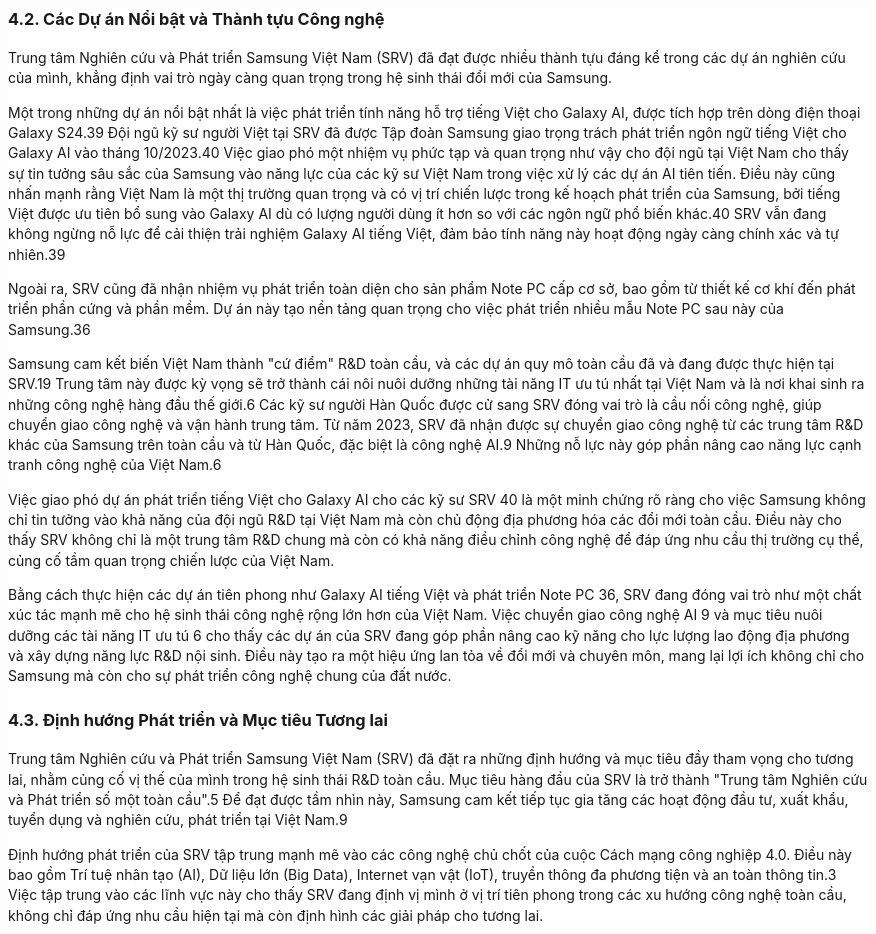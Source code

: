 ### **4.2. Các Dự án Nổi bật và Thành tựu Công nghệ**

Trung tâm Nghiên cứu và Phát triển Samsung Việt Nam (SRV) đã đạt được nhiều thành tựu đáng kể trong các dự án nghiên cứu của mình, khẳng định vai trò ngày càng quan trọng trong hệ sinh thái đổi mới của Samsung.

Một trong những dự án nổi bật nhất là việc phát triển tính năng hỗ trợ tiếng Việt cho Galaxy AI, được tích hợp trên dòng điện thoại Galaxy S24.39 Đội ngũ kỹ sư người Việt tại SRV đã được Tập đoàn Samsung giao trọng trách phát triển ngôn ngữ tiếng Việt cho Galaxy AI vào tháng 10/2023.40 Việc giao phó một nhiệm vụ phức tạp và quan trọng như vậy cho đội ngũ tại Việt Nam cho thấy sự tin tưởng sâu sắc của Samsung vào năng lực của các kỹ sư Việt Nam trong việc xử lý các dự án AI tiên tiến. Điều này cũng nhấn mạnh rằng Việt Nam là một thị trường quan trọng và có vị trí chiến lược trong kế hoạch phát triển của Samsung, bởi tiếng Việt được ưu tiên bổ sung vào Galaxy AI dù có lượng người dùng ít hơn so với các ngôn ngữ phổ biến khác.40 SRV vẫn đang không ngừng nỗ lực để cải thiện trải nghiệm Galaxy AI tiếng Việt, đảm bảo tính năng này hoạt động ngày càng chính xác và tự nhiên.39

Ngoài ra, SRV cũng đã nhận nhiệm vụ phát triển toàn diện cho sản phẩm Note PC cấp cơ sở, bao gồm từ thiết kế cơ khí đến phát triển phần cứng và phần mềm. Dự án này tạo nền tảng quan trọng cho việc phát triển nhiều mẫu Note PC sau này của Samsung.36

Samsung cam kết biến Việt Nam thành "cứ điểm" R\&D toàn cầu, và các dự án quy mô toàn cầu đã và đang được thực hiện tại SRV.19 Trung tâm này được kỳ vọng sẽ trở thành cái nôi nuôi dưỡng những tài năng IT ưu tú nhất tại Việt Nam và là nơi khai sinh ra những công nghệ hàng đầu thế giới.6 Các kỹ sư người Hàn Quốc được cử sang SRV đóng vai trò là cầu nối công nghệ, giúp chuyển giao công nghệ và vận hành trung tâm. Từ năm 2023, SRV đã nhận được sự chuyển giao công nghệ từ các trung tâm R\&D khác của Samsung trên toàn cầu và từ Hàn Quốc, đặc biệt là công nghệ AI.9 Những nỗ lực này góp phần nâng cao năng lực cạnh tranh công nghệ của Việt Nam.6

Việc giao phó dự án phát triển tiếng Việt cho Galaxy AI cho các kỹ sư SRV 40 là một minh chứng rõ ràng cho việc Samsung không chỉ tin tưởng vào khả năng của đội ngũ R\&D tại Việt Nam mà còn chủ động địa phương hóa các đổi mới toàn cầu. Điều này cho thấy SRV không chỉ là một trung tâm R\&D chung mà còn có khả năng điều chỉnh công nghệ để đáp ứng nhu cầu thị trường cụ thể, củng cố tầm quan trọng chiến lược của Việt Nam.

Bằng cách thực hiện các dự án tiên phong như Galaxy AI tiếng Việt và phát triển Note PC 36, SRV đang đóng vai trò như một chất xúc tác mạnh mẽ cho hệ sinh thái công nghệ rộng lớn hơn của Việt Nam. Việc chuyển giao công nghệ AI 9 và mục tiêu nuôi dưỡng các tài năng IT ưu tú 6 cho thấy các dự án của SRV đang góp phần nâng cao kỹ năng cho lực lượng lao động địa phương và xây dựng năng lực R\&D nội sinh. Điều này tạo ra một hiệu ứng lan tỏa về đổi mới và chuyên môn, mang lại lợi ích không chỉ cho Samsung mà còn cho sự phát triển công nghệ chung của đất nước.

### **4.3. Định hướng Phát triển và Mục tiêu Tương lai**

Trung tâm Nghiên cứu và Phát triển Samsung Việt Nam (SRV) đã đặt ra những định hướng và mục tiêu đầy tham vọng cho tương lai, nhằm củng cố vị thế của mình trong hệ sinh thái R\&D toàn cầu. Mục tiêu hàng đầu của SRV là trở thành "Trung tâm Nghiên cứu và Phát triển số một toàn cầu".5 Để đạt được tầm nhìn này, Samsung cam kết tiếp tục gia tăng các hoạt động đầu tư, xuất khẩu, tuyển dụng và nghiên cứu, phát triển tại Việt Nam.9

Định hướng phát triển của SRV tập trung mạnh mẽ vào các công nghệ chủ chốt của cuộc Cách mạng công nghiệp 4.0. Điều này bao gồm Trí tuệ nhân tạo (AI), Dữ liệu lớn (Big Data), Internet vạn vật (IoT), truyền thông đa phương tiện và an toàn thông tin.3 Việc tập trung vào các lĩnh vực này cho thấy SRV đang định vị mình ở vị trí tiên phong trong các xu hướng công nghệ toàn cầu, không chỉ đáp ứng nhu cầu hiện tại mà còn định hình các giải pháp cho tương lai.
